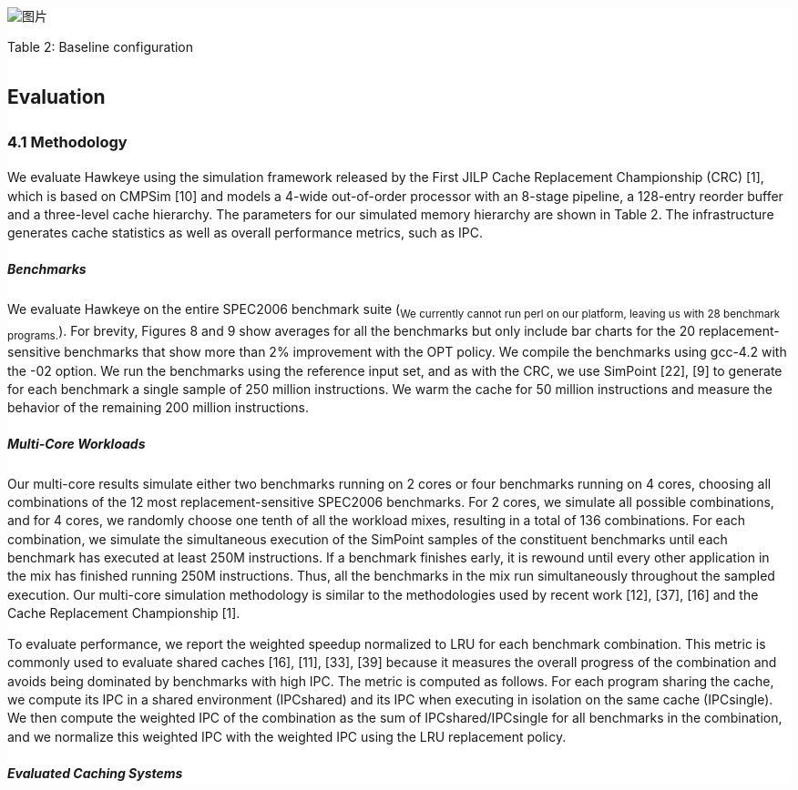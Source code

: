 ![图片](https://user-images.githubusercontent.com/43129850/145999505-c6519e4a-48e8-4b72-9695-d883f756d7ad.png)

Table 2: Baseline configuration

## Evaluation

### 4.1 Methodology

We evaluate Hawkeye using the simulation framework released by the First JILP Cache Replacement Championship (CRC) [1], which is based on CMPSim [10] and models a 4-wide out-of-order processor with an 8-stage pipeline, a 128-entry reorder buffer and a three-level cache hierarchy.
The parameters for our simulated memory hierarchy are shown in Table 2.
The infrastructure generates cache statistics as well as overall performance metrics, such as IPC.

##### Benchmarks

We evaluate Hawkeye on the entire SPEC2006 benchmark suite (<sub>We currently cannot run perl on our platform, leaving us with 28 benchmark programs.</sub>).
For brevity, Figures 8 and 9 show averages for all the benchmarks but only include bar charts for the 20 replacement-sensitive benchmarks that show more than 2% improvement with the OPT policy.
We compile the benchmarks using gcc-4.2 with the -02 option.
We run the benchmarks using the reference input set, and as with the CRC, we use SimPoint [22], [9] to generate for each benchmark a single sample of 250 million instructions.
We warm the cache for 50 million instructions and measure the behavior of the remaining 200 million instructions.

##### Multi-Core Workloads

Our multi-core results simulate either two benchmarks running on 2 cores or four benchmarks running on 4 cores, choosing all combinations of the 12 most replacement-sensitive SPEC2006 benchmarks.
For 2 cores, we simulate all possible combinations, and for 4 cores, we randomly choose one tenth of all the workload mixes, resulting in a total of 136 combinations.
For each combination, we simulate the simultaneous execution of the SimPoint samples of the constituent benchmarks until each benchmark has executed at least 250M instructions.
If a benchmark finishes early, it is rewound until every other application in the mix has finished running 250M instructions.
Thus, all the benchmarks in the mix run simultaneously throughout the sampled execution.
Our multi-core simulation methodology is similar to the methodologies used by recent work [12], [37], [16] and the Cache Replacement Championship [1].

To evaluate performance, we report the weighted speedup normalized to LRU for each benchmark combination.
This metric is commonly used to evaluate shared caches [16], [11], [33], [39] because it measures the overall progress of the combination and avoids being dominated by benchmarks with high IPC.
The metric is computed as follows.
For each program sharing the cache, we compute its IPC in a shared environment (IPCshared) and its IPC when executing in isolation on the same cache (IPCsingle).
We then compute the weighted IPC of the combination as the sum of IPCshared/IPCsingle for all benchmarks in the combination, and we normalize this weighted IPC with the weighted IPC using the LRU replacement policy.

##### Evaluated Caching Systems
